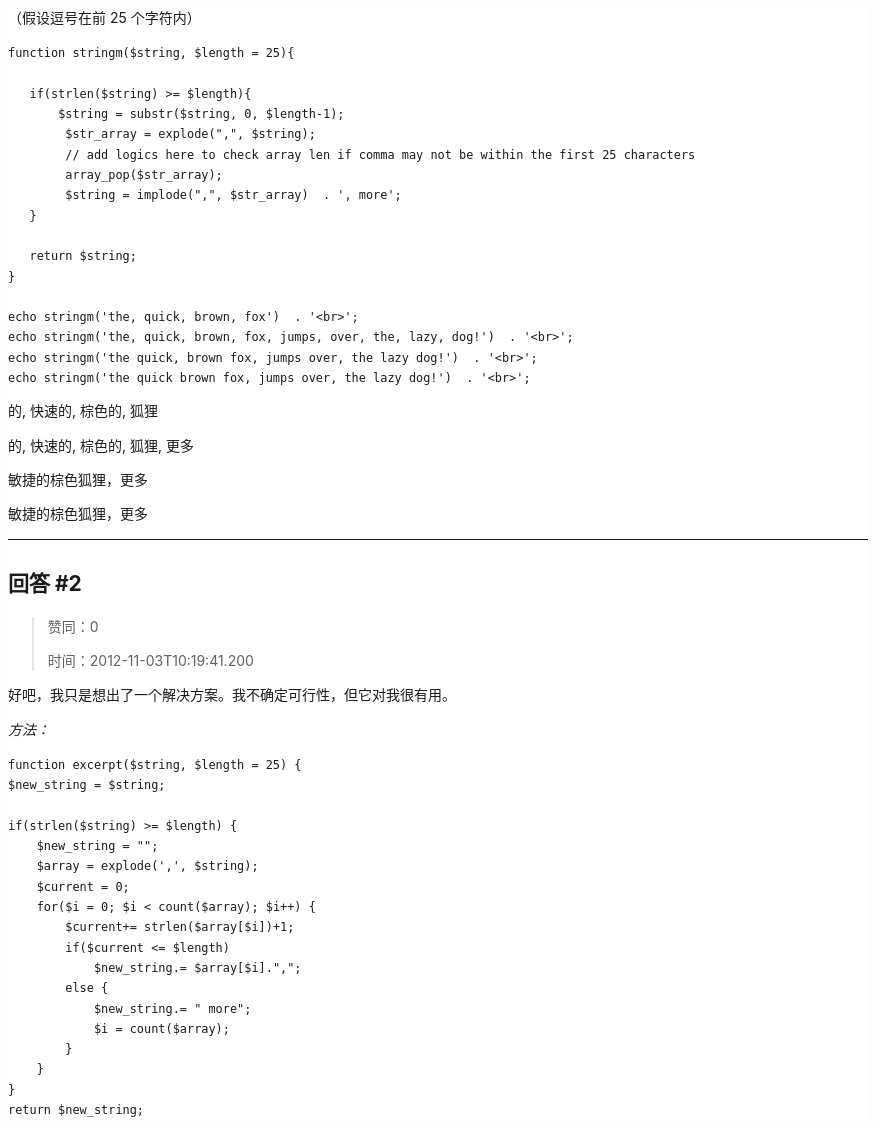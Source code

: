 （假设逗号在前 25 个字符内）

```
function stringm($string, $length = 25){

   if(strlen($string) >= $length){
       $string = substr($string, 0, $length-1);
        $str_array = explode(",", $string);
        // add logics here to check array len if comma may not be within the first 25 characters 
        array_pop($str_array);
        $string = implode(",", $str_array)  . ', more';
   }

   return $string;
}

echo stringm('the, quick, brown, fox')  . '<br>';
echo stringm('the, quick, brown, fox, jumps, over, the, lazy, dog!')  . '<br>';
echo stringm('the quick, brown fox, jumps over, the lazy dog!')  . '<br>';
echo stringm('the quick brown fox, jumps over, the lazy dog!')  . '<br>'; 
```

的, 快速的, 棕色的, 狐狸

的, 快速的, 棕色的, 狐狸, 更多

敏捷的棕色狐狸，更多

敏捷的棕色狐狸，更多

* * *

## 回答 #2

> 赞同：0
> 
> 时间：2012-11-03T10:19:41.200

好吧，我只是想出了一个解决方案。我不确定可行性，但它对我很有用。

*方法：*

```
function excerpt($string, $length = 25) {
$new_string = $string;

if(strlen($string) >= $length) {
    $new_string = "";
    $array = explode(',', $string);
    $current = 0;
    for($i = 0; $i < count($array); $i++) {
        $current+= strlen($array[$i])+1;
        if($current <= $length)
            $new_string.= $array[$i].",";
        else {
            $new_string.= " more";
            $i = count($array);
        }
    }       
}
return $new_string; 
```
